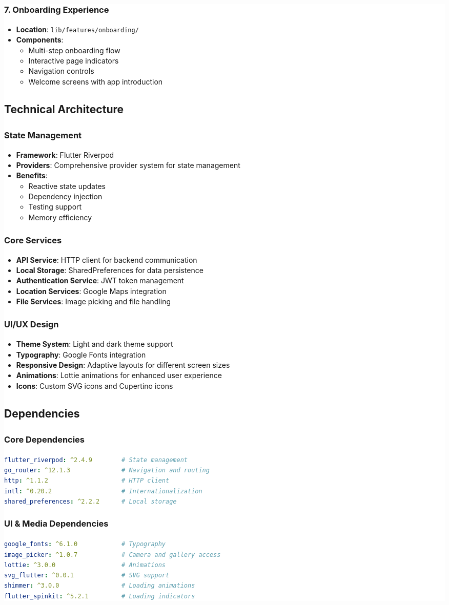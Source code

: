 ### 7. Onboarding Experience
- **Location**: `lib/features/onboarding/`
- **Components**:
  - Multi-step onboarding flow
  - Interactive page indicators
  - Navigation controls
  - Welcome screens with app introduction

## Technical Architecture

### State Management
- **Framework**: Flutter Riverpod
- **Providers**: Comprehensive provider system for state management
- **Benefits**: 
  - Reactive state updates
  - Dependency injection
  - Testing support
  - Memory efficiency

### Core Services
- **API Service**: HTTP client for backend communication
- **Local Storage**: SharedPreferences for data persistence
- **Authentication Service**: JWT token management
- **Location Services**: Google Maps integration
- **File Services**: Image picking and file handling

### UI/UX Design
- **Theme System**: Light and dark theme support
- **Typography**: Google Fonts integration
- **Responsive Design**: Adaptive layouts for different screen sizes
- **Animations**: Lottie animations for enhanced user experience
- **Icons**: Custom SVG icons and Cupertino icons

## Dependencies

### Core Dependencies
```yaml
flutter_riverpod: ^2.4.9        # State management
go_router: ^12.1.3              # Navigation and routing
http: ^1.1.2                    # HTTP client
intl: ^0.20.2                   # Internationalization
shared_preferences: ^2.2.2      # Local storage
```

### UI & Media Dependencies
```yaml
google_fonts: ^6.1.0            # Typography
image_picker: ^1.0.7            # Camera and gallery access
lottie: ^3.0.0                  # Animations
svg_flutter: ^0.0.1             # SVG support
shimmer: ^3.0.0                 # Loading animations
flutter_spinkit: ^5.2.1         # Loading indicators
```
